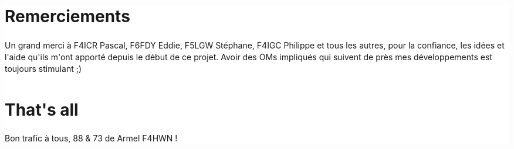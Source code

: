 # Remerciements

Un grand merci à F4ICR Pascal, F6FDY Eddie, F5LGW Stéphane, F4IGC Philippe et tous les autres, pour la confiance, les idées et l'aide qu'ils m'ont apporté depuis le début de ce projet. Avoir des OMs impliqués qui suivent de près mes développements est toujours stimulant ;)

# That's all
Bon trafic à tous, 88 & 73 de Armel F4HWN ! 

